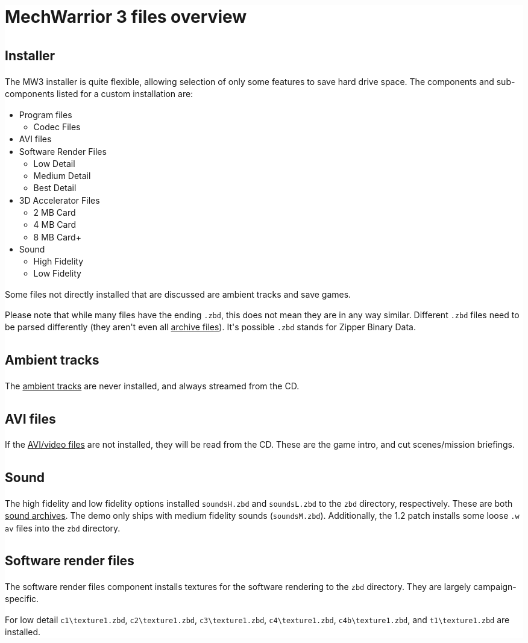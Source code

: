 # MechWarrior 3 files overview

## Installer

The MW3 installer is quite flexible, allowing selection of only some features to save hard drive space. The components and sub-components listed for a custom installation are:

* Program files
  * Codec Files
* AVI files
* Software Render Files
  * Low Detail
  * Medium Detail
  * Best Detail
* 3D Accelerator Files
  * 2 MB Card
  * 4 MB Card
  * 8 MB Card+
* Sound
  * High Fidelity
  * Low Fidelity

Some files not directly installed that are discussed are ambient tracks and save games.

Please note that while many files have the ending `.zbd`, this does not mean they are in any way similar. Different `.zbd` files need to be parsed differently (they aren't even all [archive files](archive-files.md)). It's possible `.zbd` stands for Zipper Binary Data.

## Ambient tracks

The [ambient tracks](ambient-tracks.md) are never installed, and always streamed from the CD.

## AVI files

If the [AVI/video files](avi-files.md) are not installed, they will be read from the CD. These are the game intro, and cut scenes/mission briefings.

## Sound

The high fidelity and low fidelity options installed `soundsH.zbd` and `soundsL.zbd` to the `zbd` directory, respectively. These are both [sound archives](sound-archives.md). The demo only ships with medium fidelity sounds (`soundsM.zbd`). Additionally, the 1.2 patch installs some loose `.wav` files into the `zbd` directory.

## Software render files

The software render files component installs textures for the software rendering to the `zbd` directory. They are largely campaign-specific.

For low detail `c1\texture1.zbd`, `c2\texture1.zbd`, `c3\texture1.zbd`, `c4\texture1.zbd`, `c4b\texture1.zbd`, and `t1\texture1.zbd` are installed.
